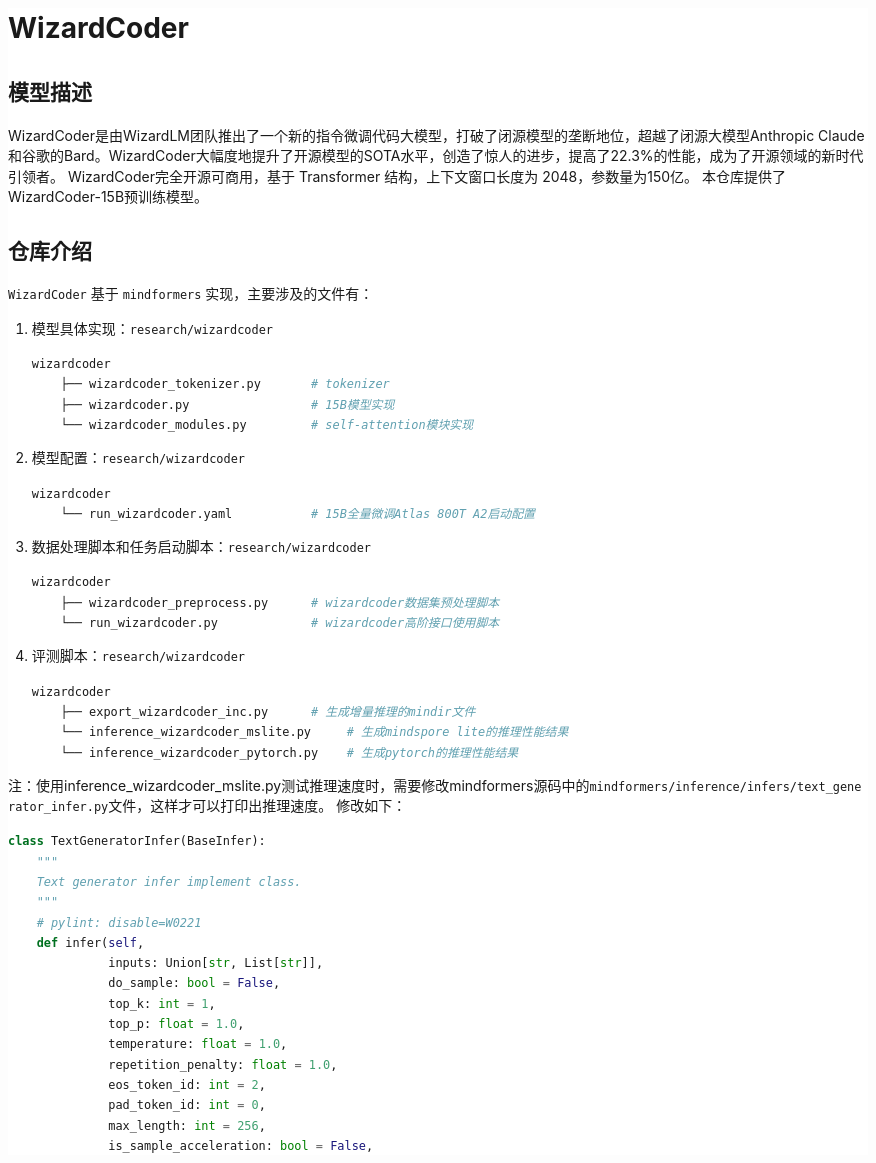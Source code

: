 # WizardCoder

## 模型描述

WizardCoder是由WizardLM团队推出了一个新的指令微调代码大模型，打破了闭源模型的垄断地位，超越了闭源大模型Anthropic Claude和谷歌的Bard。WizardCoder大幅度地提升了开源模型的SOTA水平，创造了惊人的进步，提高了22.3%的性能，成为了开源领域的新时代引领者。
WizardCoder完全开源可商用，基于 Transformer 结构，上下文窗口长度为 2048，参数量为150亿。 本仓库提供了WizardCoder-15B预训练模型。

## 仓库介绍

`WizardCoder` 基于 `mindformers` 实现，主要涉及的文件有：

1. 模型具体实现：`research/wizardcoder`

    ```bash
    wizardcoder
        ├── wizardcoder_tokenizer.py       # tokenizer
        ├── wizardcoder.py                 # 15B模型实现
        └── wizardcoder_modules.py         # self-attention模块实现
    ```

2. 模型配置：`research/wizardcoder`

    ```bash
    wizardcoder
        └── run_wizardcoder.yaml           # 15B全量微调Atlas 800T A2启动配置
    ```

3. 数据处理脚本和任务启动脚本：`research/wizardcoder`

    ```bash
    wizardcoder
        ├── wizardcoder_preprocess.py      # wizardcoder数据集预处理脚本
        └── run_wizardcoder.py             # wizardcoder高阶接口使用脚本
    ```

4. 评测脚本：`research/wizardcoder`

    ```bash
    wizardcoder
        ├── export_wizardcoder_inc.py      # 生成增量推理的mindir文件
        └── inference_wizardcoder_mslite.py     # 生成mindspore lite的推理性能结果
        └── inference_wizardcoder_pytorch.py    # 生成pytorch的推理性能结果
    ```

注：使用inference_wizardcoder_mslite.py测试推理速度时，需要修改mindformers源码中的`mindformers/inference/infers/text_generator_infer.py`文件，这样才可以打印出推理速度。
修改如下：

```python
class TextGeneratorInfer(BaseInfer):
    """
    Text generator infer implement class.
    """
    # pylint: disable=W0221
    def infer(self,
              inputs: Union[str, List[str]],
              do_sample: bool = False,
              top_k: int = 1,
              top_p: float = 1.0,
              temperature: float = 1.0,
              repetition_penalty: float = 1.0,
              eos_token_id: int = 2,
              pad_token_id: int = 0,
              max_length: int = 256,
              is_sample_acceleration: bool = False,
```